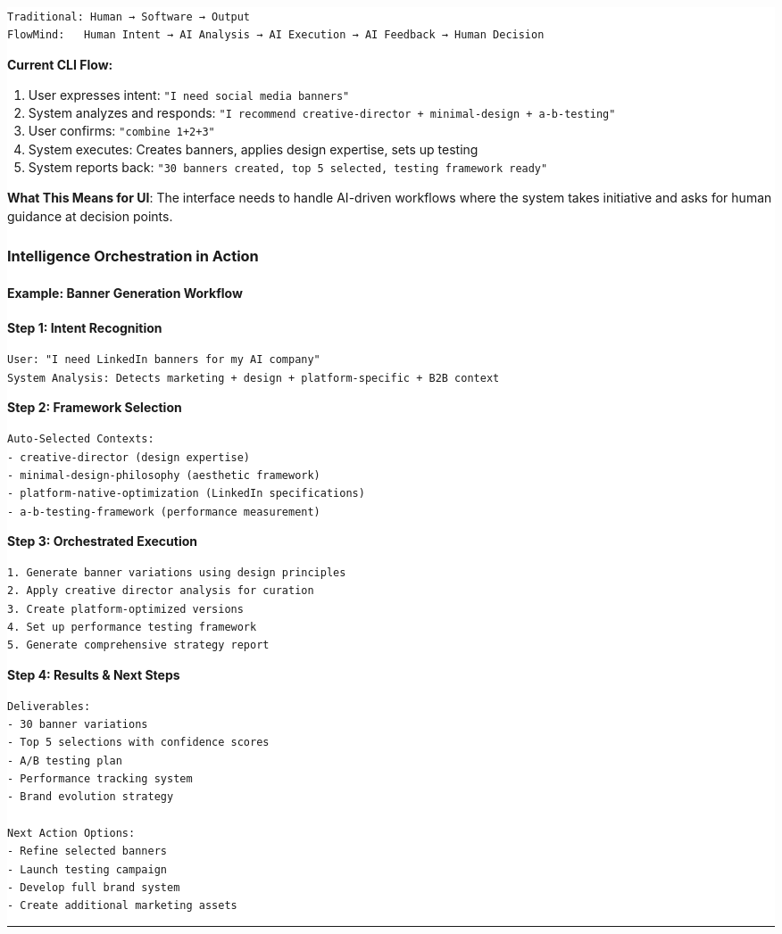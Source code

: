 ```
Traditional: Human → Software → Output
FlowMind:   Human Intent → AI Analysis → AI Execution → AI Feedback → Human Decision
```

**Current CLI Flow:**
1. User expresses intent: `"I need social media banners"`
2. System analyzes and responds: `"I recommend creative-director + minimal-design + a-b-testing"`
3. User confirms: `"combine 1+2+3"`
4. System executes: Creates banners, applies design expertise, sets up testing
5. System reports back: `"30 banners created, top 5 selected, testing framework ready"`

**What This Means for UI**: The interface needs to handle AI-driven workflows where the system takes initiative and asks for human guidance at decision points.

### Intelligence Orchestration in Action

#### Example: Banner Generation Workflow

**Step 1: Intent Recognition**
```
User: "I need LinkedIn banners for my AI company"
System Analysis: Detects marketing + design + platform-specific + B2B context
```

**Step 2: Framework Selection**
```
Auto-Selected Contexts:
- creative-director (design expertise)
- minimal-design-philosophy (aesthetic framework)  
- platform-native-optimization (LinkedIn specifications)
- a-b-testing-framework (performance measurement)
```

**Step 3: Orchestrated Execution**
```
1. Generate banner variations using design principles
2. Apply creative director analysis for curation
3. Create platform-optimized versions
4. Set up performance testing framework
5. Generate comprehensive strategy report
```

**Step 4: Results & Next Steps**
```
Deliverables:
- 30 banner variations
- Top 5 selections with confidence scores
- A/B testing plan
- Performance tracking system
- Brand evolution strategy

Next Action Options:
- Refine selected banners
- Launch testing campaign  
- Develop full brand system
- Create additional marketing assets
```

---